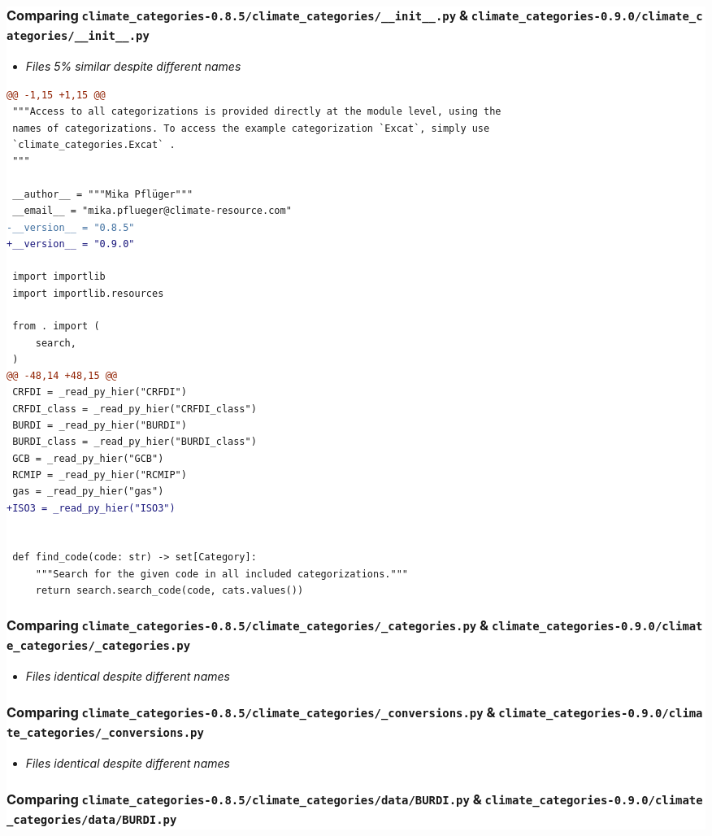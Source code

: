 ### Comparing `climate_categories-0.8.5/climate_categories/__init__.py` & `climate_categories-0.9.0/climate_categories/__init__.py`

 * *Files 5% similar despite different names*

```diff
@@ -1,15 +1,15 @@
 """Access to all categorizations is provided directly at the module level, using the
 names of categorizations. To access the example categorization `Excat`, simply use
 `climate_categories.Excat` .
 """
 
 __author__ = """Mika Pflüger"""
 __email__ = "mika.pflueger@climate-resource.com"
-__version__ = "0.8.5"
+__version__ = "0.9.0"
 
 import importlib
 import importlib.resources
 
 from . import (
     search,
 )
@@ -48,14 +48,15 @@
 CRFDI = _read_py_hier("CRFDI")
 CRFDI_class = _read_py_hier("CRFDI_class")
 BURDI = _read_py_hier("BURDI")
 BURDI_class = _read_py_hier("BURDI_class")
 GCB = _read_py_hier("GCB")
 RCMIP = _read_py_hier("RCMIP")
 gas = _read_py_hier("gas")
+ISO3 = _read_py_hier("ISO3")
 
 
 def find_code(code: str) -> set[Category]:
     """Search for the given code in all included categorizations."""
     return search.search_code(code, cats.values())
```

### Comparing `climate_categories-0.8.5/climate_categories/_categories.py` & `climate_categories-0.9.0/climate_categories/_categories.py`

 * *Files identical despite different names*

### Comparing `climate_categories-0.8.5/climate_categories/_conversions.py` & `climate_categories-0.9.0/climate_categories/_conversions.py`

 * *Files identical despite different names*

### Comparing `climate_categories-0.8.5/climate_categories/data/BURDI.py` & `climate_categories-0.9.0/climate_categories/data/BURDI.py`
